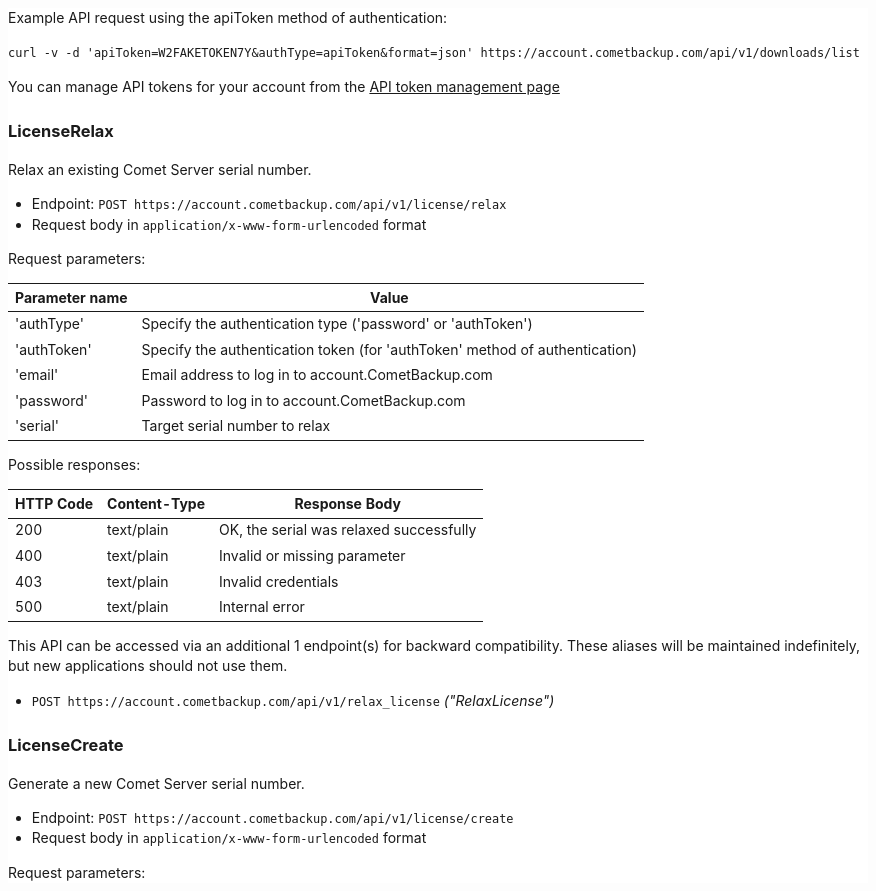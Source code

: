 Example API request using the apiToken method of authentication:

    curl -v -d 'apiToken=W2FAKETOKEN7Y&authType=apiToken&format=json' https://account.cometbackup.com/api/v1/downloads/list

You can manage API tokens for your account from the [API token management page](https://account.cometbackup.com/manage_api_tokens)

### LicenseRelax

Relax an existing Comet Server serial number.

- Endpoint: `POST https://account.cometbackup.com/api/v1/license/relax`
- Request body in `application/x-www-form-urlencoded` format

Request parameters:



| Parameter name | Value                                                                       |
| -------------- | --------------------------------------------------------------------------- |
| 'authType'     | Specify the authentication type ('password' or 'authToken')                 |
| 'authToken'    | Specify the authentication token (for 'authToken' method of authentication) |
| 'email'        | Email address to log in to account.CometBackup.com                          |
| 'password'     | Password to log in to account.CometBackup.com                               |
| 'serial'       | Target serial number to relax                                               |

Possible responses:



| HTTP Code | Content-Type | Response Body                           |
| --------- | ------------ | --------------------------------------- |
| 200       | text/plain   | OK, the serial was relaxed successfully |
| 400       | text/plain   | Invalid or missing parameter            |
| 403       | text/plain   | Invalid credentials                     |
| 500       | text/plain   | Internal error                          |

This API can be accessed via an additional 1 endpoint(s) for backward compatibility. These aliases will be maintained indefinitely, but new applications should not use them.

- `POST https://account.cometbackup.com/api/v1/relax_license` _("RelaxLicense")_

### LicenseCreate

Generate a new Comet Server serial number.

- Endpoint: `POST https://account.cometbackup.com/api/v1/license/create`
- Request body in `application/x-www-form-urlencoded` format

Request parameters:

